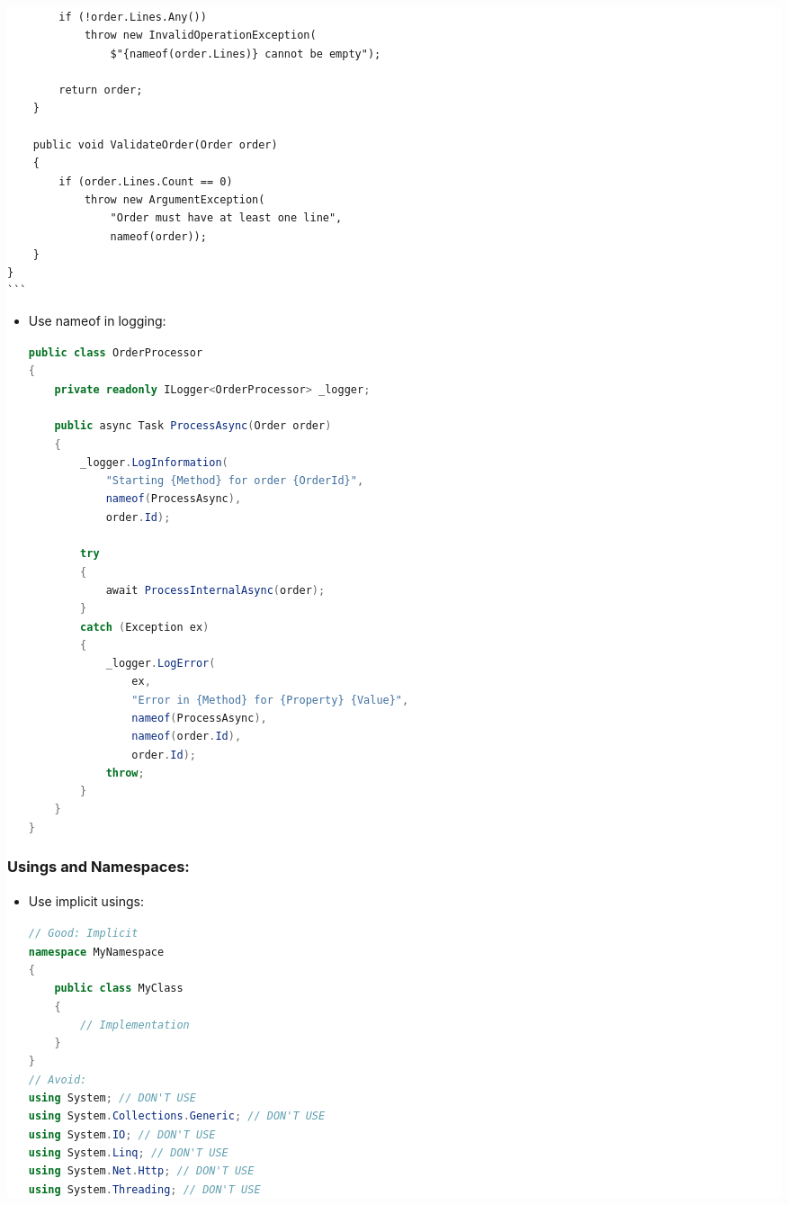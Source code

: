 			if (!order.Lines.Any())
				throw new InvalidOperationException(
					$"{nameof(order.Lines)} cannot be empty");
					
			return order;
		}
		
		public void ValidateOrder(Order order)
		{
			if (order.Lines.Count == 0)
				throw new ArgumentException(
					"Order must have at least one line",
					nameof(order));
		}
	}
	```
- Use nameof in logging:
	```csharp
	public class OrderProcessor
	{
		private readonly ILogger<OrderProcessor> _logger;
		
		public async Task ProcessAsync(Order order)
		{
			_logger.LogInformation(
				"Starting {Method} for order {OrderId}",
				nameof(ProcessAsync),
				order.Id);
				
			try
			{
				await ProcessInternalAsync(order);
			}
			catch (Exception ex)
			{
				_logger.LogError(
					ex,
					"Error in {Method} for {Property} {Value}",
					nameof(ProcessAsync),
					nameof(order.Id),
					order.Id);
				throw;
			}
		}
	}
	```

### Usings and Namespaces:
- Use implicit usings:
	```csharp
	// Good: Implicit
	namespace MyNamespace
	{
		public class MyClass
		{
			// Implementation
		}
	}
	// Avoid:
	using System; // DON'T USE
	using System.Collections.Generic; // DON'T USE
	using System.IO; // DON'T USE
	using System.Linq; // DON'T USE
	using System.Net.Http; // DON'T USE
	using System.Threading; // DON'T USE